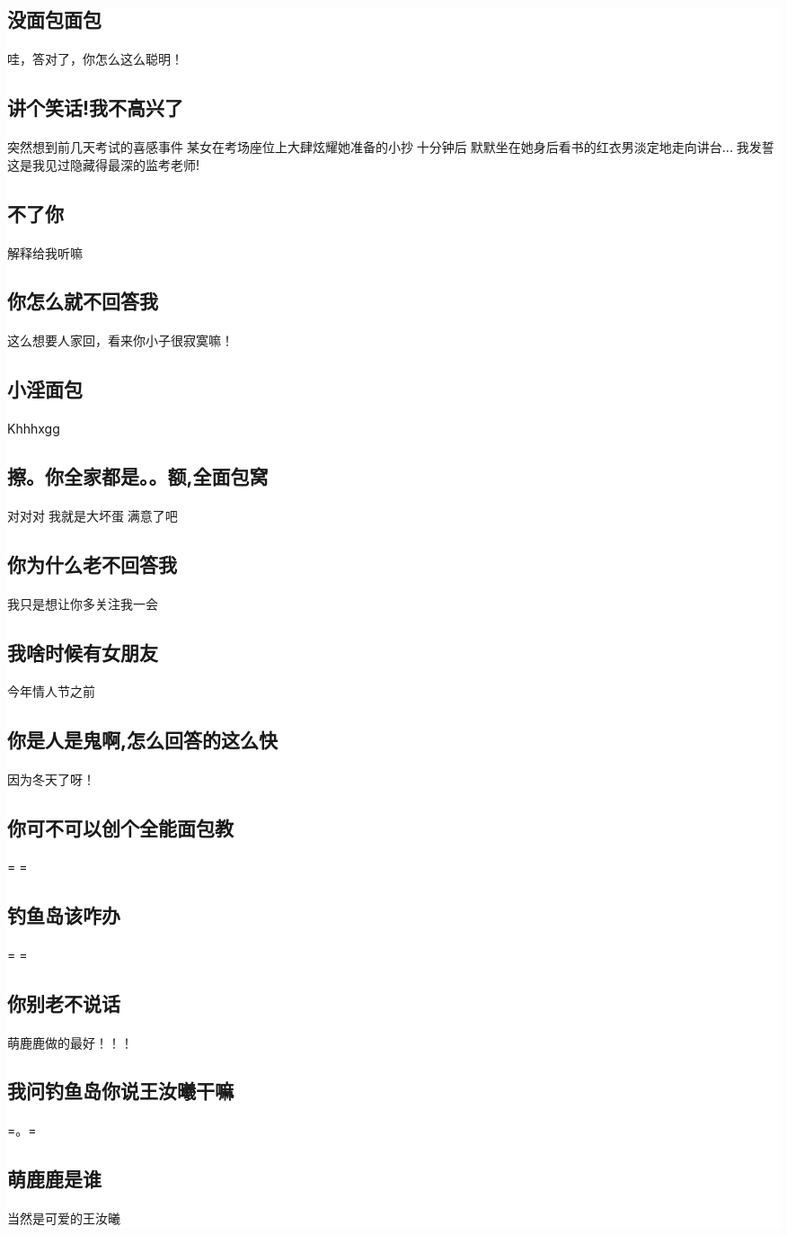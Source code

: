## 没面包面包
哇，答对了，你怎么这么聪明！

## 讲个笑话!我不高兴了
突然想到前几天考试的喜感事件 某女在考场座位上大肆炫耀她准备的小抄 十分钟后 默默坐在她身后看书的红衣男淡定地走向讲台...  我发誓这是我见过隐藏得最深的监考老师!

## 不了你
解释给我听嘛

## 你怎么就不回答我
这么想要人家回，看来你小子很寂寞嘛！

## 小淫面包
Khhhxgg

## 擦。你全家都是。。额,全面包窝
对对对 我就是大坏蛋 满意了吧

## 你为什么老不回答我
我只是想让你多关注我一会

## 我啥时候有女朋友
今年情人节之前

## 你是人是鬼啊,怎么回答的这么快
因为冬天了呀！

## 你可不可以创个全能面包教
= =

## 钓鱼岛该咋办
= =

## 你别老不说话
萌鹿鹿做的最好！！！

## 我问钓鱼岛你说王汝曦干嘛
=。=

## 萌鹿鹿是谁
当然是可爱的王汝曦
